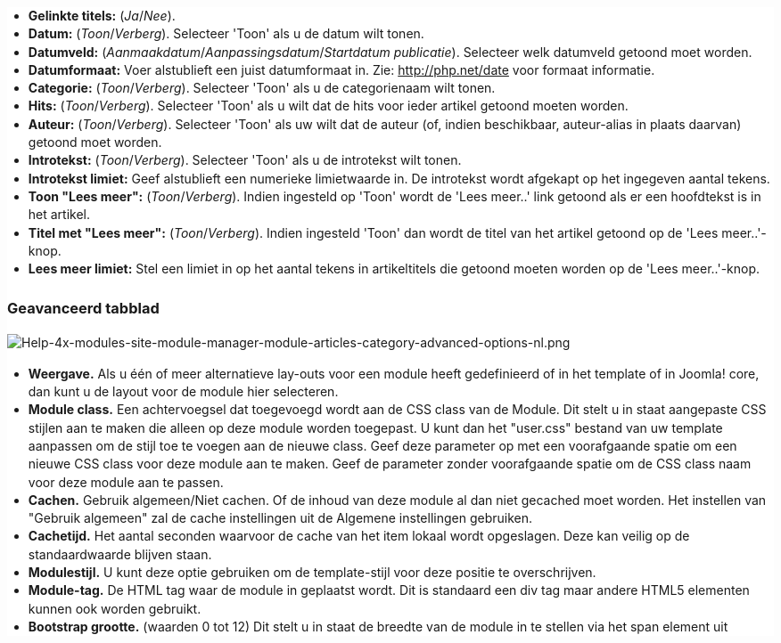 - **Gelinkte titels:** (*Ja*/*Nee*).
- **Datum:** (*Toon*/*Verberg*). Selecteer 'Toon' als u de datum wilt
  tonen.
- **Datumveld:** (*Aanmaakdatum*/*Aanpassingsdatum*/*Startdatum
  publicatie*). Selecteer welk datumveld getoond moet worden.
- **Datumformaat:** Voer alstublieft een juist datumformaat in. Zie:
  <a href="http://php.net/date" class="external free" target="_blank"
  rel="nofollow noreferrer noopener">http://php.net/date</a> voor
  formaat informatie.
- **Categorie:** (*Toon*/*Verberg*). Selecteer 'Toon' als u de
  categorienaam wilt tonen.
- **Hits:** (*Toon*/*Verberg*). Selecteer 'Toon' als u wilt dat de hits
  voor ieder artikel getoond moeten worden.
- **Auteur:** (*Toon*/*Verberg*). Selecteer 'Toon' als uw wilt dat de
  auteur (of, indien beschikbaar, auteur-alias in plaats daarvan)
  getoond moet worden.
- **Introtekst:** (*Toon*/*Verberg*). Selecteer 'Toon' als u de
  introtekst wilt tonen.
- **Introtekst limiet:** Geef alstublieft een numerieke limietwaarde in.
  De introtekst wordt afgekapt op het ingegeven aantal tekens.
- **Toon "Lees meer":** (*Toon*/*Verberg*). Indien ingesteld op 'Toon'
  wordt de 'Lees meer..' link getoond als er een hoofdtekst is in het
  artikel.
- **Titel met "Lees meer":** (*Toon*/*Verberg*). Indien ingesteld 'Toon'
  dan wordt de titel van het artikel getoond op de 'Lees meer..'-knop.
- **Lees meer limiet:** Stel een limiet in op het aantal tekens in
  artikeltitels die getoond moeten worden op de 'Lees meer..'-knop.

### Geavanceerd tabblad

<img
src="https://docs.joomla.org/images/thumb/c/c0/Help-4x-modules-site-module-manager-module-articles-category-advanced-options-nl.png/800px-Help-4x-modules-site-module-manager-module-articles-category-advanced-options-nl.png"
decoding="async"
srcset="https://docs.joomla.org/images/c/c0/Help-4x-modules-site-module-manager-module-articles-category-advanced-options-nl.png 1.5x"
data-file-width="1124" data-file-height="486" width="800" height="346"
alt="Help-4x-modules-site-module-manager-module-articles-category-advanced-options-nl.png" />

- **Weergave.** Als u één of meer alternatieve lay-outs voor een module
  heeft gedefinieerd of in het template of in Joomla! core, dan kunt u
  de layout voor de module hier selecteren.
- **Module class.** Een achtervoegsel dat toegevoegd wordt aan de CSS
  class van de Module. Dit stelt u in staat aangepaste CSS stijlen aan
  te maken die alleen op deze module worden toegepast. U kunt dan het
  "user.css" bestand van uw template aanpassen om de stijl toe te voegen
  aan de nieuwe class. Geef deze parameter op met een voorafgaande
  spatie om een nieuwe CSS class voor deze module aan te maken. Geef de
  parameter zonder voorafgaande spatie om de CSS class naam voor deze
  module aan te passen.
- **Cachen.** Gebruik algemeen/Niet cachen. Of de inhoud van deze module
  al dan niet gecached moet worden. Het instellen van "Gebruik algemeen"
  zal de cache instellingen uit de Algemene instellingen gebruiken.
- **Cachetijd.** Het aantal seconden waarvoor de cache van het item
  lokaal wordt opgeslagen. Deze kan veilig op de standaardwaarde blijven
  staan.
- **Modulestijl.** U kunt deze optie gebruiken om de template-stijl voor
  deze positie te overschrijven.
- **Module-tag.** De HTML tag waar de module in geplaatst wordt. Dit is
  standaard een div tag maar andere HTML5 elementen kunnen ook worden
  gebruikt.
- **Bootstrap grootte.** (waarden 0 tot 12) Dit stelt u in staat de
  breedte van de module in te stellen via het span element uit